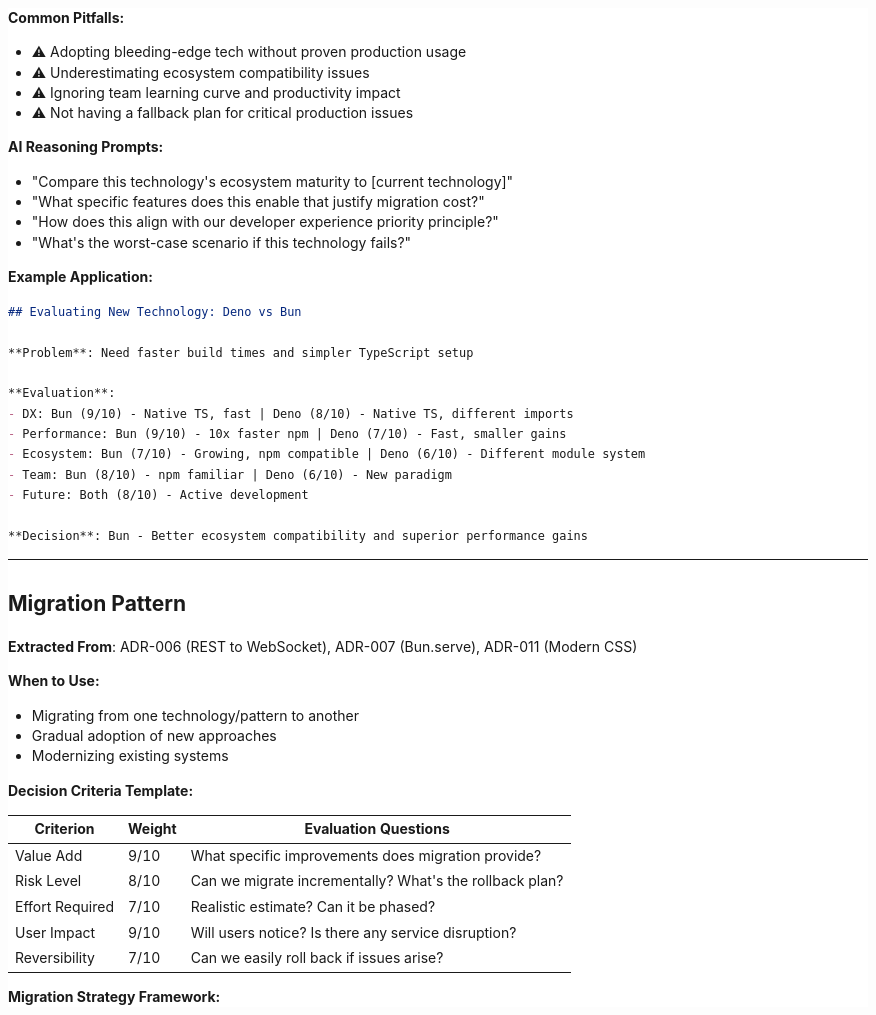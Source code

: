 **Common Pitfalls:**
- ⚠️ Adopting bleeding-edge tech without proven production usage
- ⚠️ Underestimating ecosystem compatibility issues
- ⚠️ Ignoring team learning curve and productivity impact
- ⚠️ Not having a fallback plan for critical production issues

**AI Reasoning Prompts:**
- "Compare this technology's ecosystem maturity to [current technology]"
- "What specific features does this enable that justify migration cost?"
- "How does this align with our developer experience priority principle?"
- "What's the worst-case scenario if this technology fails?"

**Example Application:**
```markdown
## Evaluating New Technology: Deno vs Bun

**Problem**: Need faster build times and simpler TypeScript setup

**Evaluation**:
- DX: Bun (9/10) - Native TS, fast | Deno (8/10) - Native TS, different imports
- Performance: Bun (9/10) - 10x faster npm | Deno (7/10) - Fast, smaller gains
- Ecosystem: Bun (7/10) - Growing, npm compatible | Deno (6/10) - Different module system
- Team: Bun (8/10) - npm familiar | Deno (6/10) - New paradigm
- Future: Both (8/10) - Active development

**Decision**: Bun - Better ecosystem compatibility and superior performance gains
```

---

## Migration Pattern

**Extracted From**: ADR-006 (REST to WebSocket), ADR-007 (Bun.serve), ADR-011 (Modern CSS)

**When to Use:**
- Migrating from one technology/pattern to another
- Gradual adoption of new approaches
- Modernizing existing systems

**Decision Criteria Template:**

| Criterion | Weight | Evaluation Questions |
|-----------|--------|---------------------|
| Value Add | 9/10 | What specific improvements does migration provide? |
| Risk Level | 8/10 | Can we migrate incrementally? What's the rollback plan? |
| Effort Required | 7/10 | Realistic estimate? Can it be phased? |
| User Impact | 9/10 | Will users notice? Is there any service disruption? |
| Reversibility | 7/10 | Can we easily roll back if issues arise? |

**Migration Strategy Framework:**
